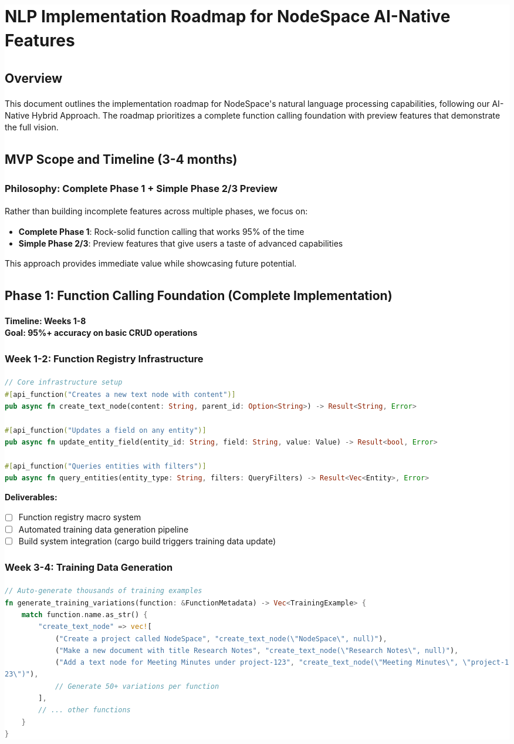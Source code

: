 # NLP Implementation Roadmap for NodeSpace AI-Native Features

## Overview

This document outlines the implementation roadmap for NodeSpace's natural language processing capabilities, following our AI-Native Hybrid Approach. The roadmap prioritizes a complete function calling foundation with preview features that demonstrate the full vision.

## MVP Scope and Timeline (3-4 months)

### Philosophy: Complete Phase 1 + Simple Phase 2/3 Preview

Rather than building incomplete features across multiple phases, we focus on:
- **Complete Phase 1**: Rock-solid function calling that works 95% of the time
- **Simple Phase 2/3**: Preview features that give users a taste of advanced capabilities

This approach provides immediate value while showcasing future potential.

## Phase 1: Function Calling Foundation (Complete Implementation)

**Timeline: Weeks 1-8**  
**Goal: 95%+ accuracy on basic CRUD operations**

### Week 1-2: Function Registry Infrastructure
```rust
// Core infrastructure setup
#[api_function("Creates a new text node with content")]
pub async fn create_text_node(content: String, parent_id: Option<String>) -> Result<String, Error>

#[api_function("Updates a field on any entity")]  
pub async fn update_entity_field(entity_id: String, field: String, value: Value) -> Result<bool, Error>

#[api_function("Queries entities with filters")]
pub async fn query_entities(entity_type: String, filters: QueryFilters) -> Result<Vec<Entity>, Error>
```

**Deliverables:**
- [ ] Function registry macro system
- [ ] Automated training data generation pipeline
- [ ] Build system integration (cargo build triggers training data update)

### Week 3-4: Training Data Generation
```rust
// Auto-generate thousands of training examples
fn generate_training_variations(function: &FunctionMetadata) -> Vec<TrainingExample> {
    match function.name.as_str() {
        "create_text_node" => vec![
            ("Create a project called NodeSpace", "create_text_node(\"NodeSpace\", null)"),
            ("Make a new document with title Research Notes", "create_text_node(\"Research Notes\", null)"),
            ("Add a text node for Meeting Minutes under project-123", "create_text_node(\"Meeting Minutes\", \"project-123\")"),
            // Generate 50+ variations per function
        ],
        // ... other functions
    }
}
```

